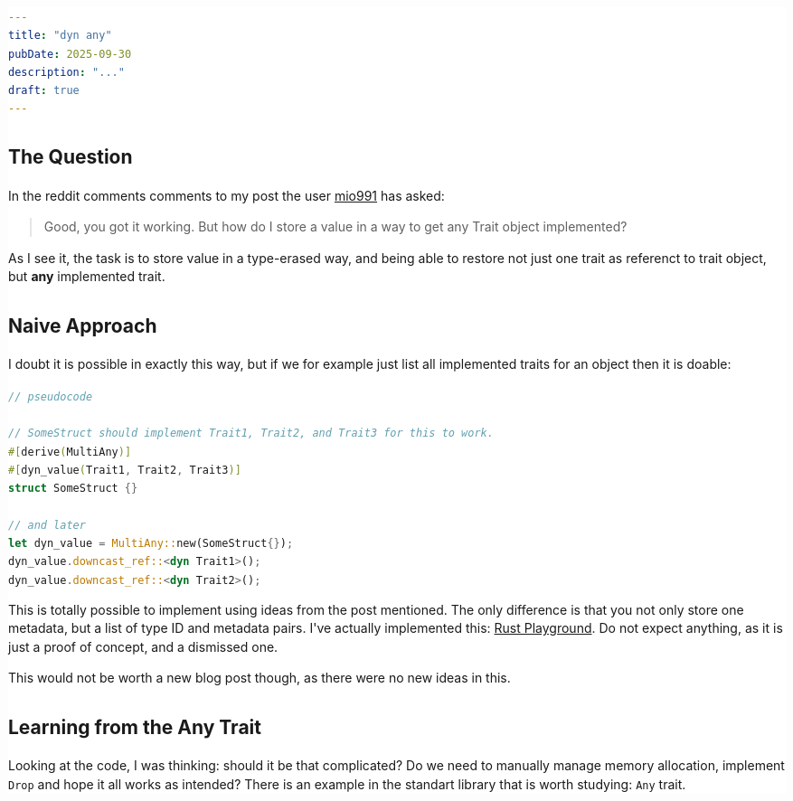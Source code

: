 ```yaml
---
title: "dyn any"
pubDate: 2025-09-30
description: "..."
draft: true
---
```


## The Question

In the reddit comments comments to my post [](../2026-09-25-type-erased-dyn-trait) the user [mio991](https://www.reddit.com/user/mio991) has asked:

> Good, you got it working. But how do I store a value in a way to get any Trait object implemented?

As I see it, the task is to store value in a type-erased way, and being able to restore not just one trait as referenct to trait object, but **any** implemented trait.

## Naive Approach

I doubt it is possible in exactly this way, but if we for example just list all implemented traits for an object then it is doable:

```rs
// pseudocode

// SomeStruct should implement Trait1, Trait2, and Trait3 for this to work.
#[derive(MultiAny)]
#[dyn_value(Trait1, Trait2, Trait3)]
struct SomeStruct {}

// and later
let dyn_value = MultiAny::new(SomeStruct{});
dyn_value.downcast_ref::<dyn Trait1>();
dyn_value.downcast_ref::<dyn Trait2>();
```

This is totally possible to implement using ideas from the post mentioned. The only difference is that you not only store one metadata, but a list of type ID and metadata pairs. I've actually implemented this: [Rust Playground](https://play.rust-lang.org/?version=nightly&mode=debug&edition=2024&gist=b194da1f33da29f2f7b123dc64edf78c). Do not expect anything, as it is just a proof of concept, and a dismissed one.

This would not be worth a new blog post though, as there were no new ideas in this.

## Learning from the Any Trait

Looking at the code, I was thinking: should it be that complicated? Do we need to manually manage memory allocation, implement `Drop` and hope it all works as intended? There is an example in the standart library that is worth studying: `Any` trait.
